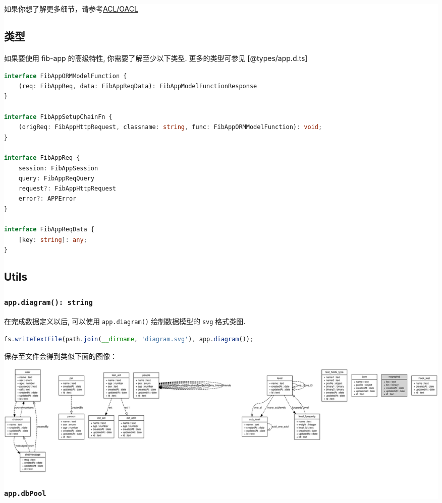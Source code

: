 如果你想了解更多细节，请参考[ACL/OACL](./app-acl.md)

## 类型

如果要使用 fib-app 的高级特性, 你需要了解至少以下类型. 更多的类型可参见 [@types/app.d.ts]

```typescript
interface FibAppORMModelFunction {
    (req: FibAppReq, data: FibAppReqData): FibAppModelFunctionResponse
}

interface FibAppSetupChainFn {
    (origReq: FibAppHttpRequest, classname: string, func: FibAppORMModelFunction): void;
}

interface FibAppReq {
    session: FibAppSession
    query: FibAppReqQuery
    request?: FibAppHttpRequest
    error?: APPError
}

interface FibAppReqData {
    [key: string]: any;
}
```

## Utils

### `app.diagram(): string`

在完成数据定义以后, 可以使用 `app.diagram()` 绘制数据模型的 `svg` 格式类图.

```javascript
fs.writeTextFile(path.join(__dirname, 'diagram.svg'), app.diagram());
```

保存至文件会得到类似下面的图像：

![diagram](../../demo/diagram.svg)

### `app.dbPool`
